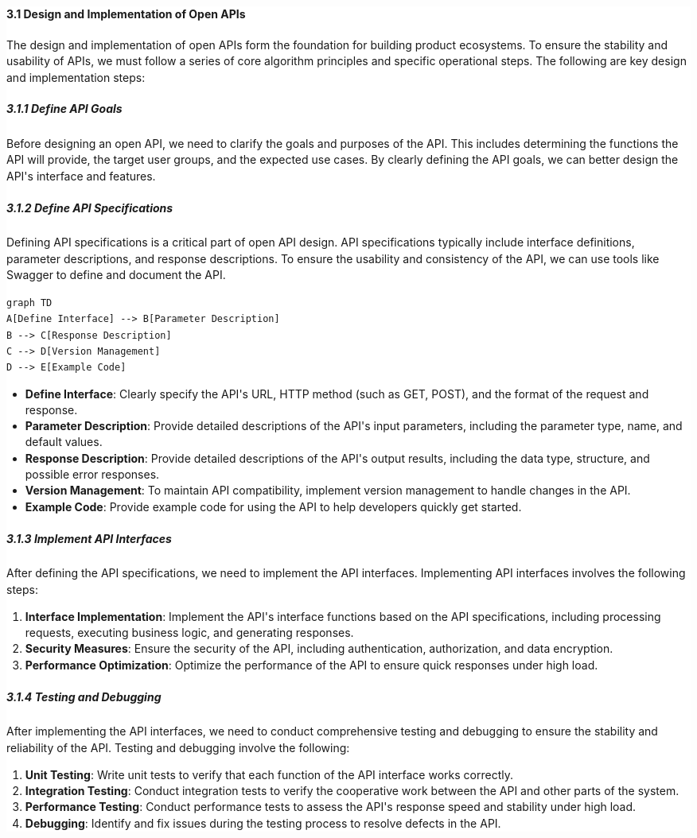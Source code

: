 #### 3.1 Design and Implementation of Open APIs

The design and implementation of open APIs form the foundation for building product ecosystems. To ensure the stability and usability of APIs, we must follow a series of core algorithm principles and specific operational steps. The following are key design and implementation steps:

##### 3.1.1 Define API Goals

Before designing an open API, we need to clarify the goals and purposes of the API. This includes determining the functions the API will provide, the target user groups, and the expected use cases. By clearly defining the API goals, we can better design the API's interface and features.

##### 3.1.2 Define API Specifications

Defining API specifications is a critical part of open API design. API specifications typically include interface definitions, parameter descriptions, and response descriptions. To ensure the usability and consistency of the API, we can use tools like Swagger to define and document the API.

```mermaid
graph TD
A[Define Interface] --> B[Parameter Description]
B --> C[Response Description]
C --> D[Version Management]
D --> E[Example Code]
```

- **Define Interface**: Clearly specify the API's URL, HTTP method (such as GET, POST), and the format of the request and response.
- **Parameter Description**: Provide detailed descriptions of the API's input parameters, including the parameter type, name, and default values.
- **Response Description**: Provide detailed descriptions of the API's output results, including the data type, structure, and possible error responses.
- **Version Management**: To maintain API compatibility, implement version management to handle changes in the API.
- **Example Code**: Provide example code for using the API to help developers quickly get started.

##### 3.1.3 Implement API Interfaces

After defining the API specifications, we need to implement the API interfaces. Implementing API interfaces involves the following steps:

1. **Interface Implementation**: Implement the API's interface functions based on the API specifications, including processing requests, executing business logic, and generating responses.
2. **Security Measures**: Ensure the security of the API, including authentication, authorization, and data encryption.
3. **Performance Optimization**: Optimize the performance of the API to ensure quick responses under high load.

##### 3.1.4 Testing and Debugging

After implementing the API interfaces, we need to conduct comprehensive testing and debugging to ensure the stability and reliability of the API. Testing and debugging involve the following:

1. **Unit Testing**: Write unit tests to verify that each function of the API interface works correctly.
2. **Integration Testing**: Conduct integration tests to verify the cooperative work between the API and other parts of the system.
3. **Performance Testing**: Conduct performance tests to assess the API's response speed and stability under high load.
4. **Debugging**: Identify and fix issues during the testing process to resolve defects in the API.
